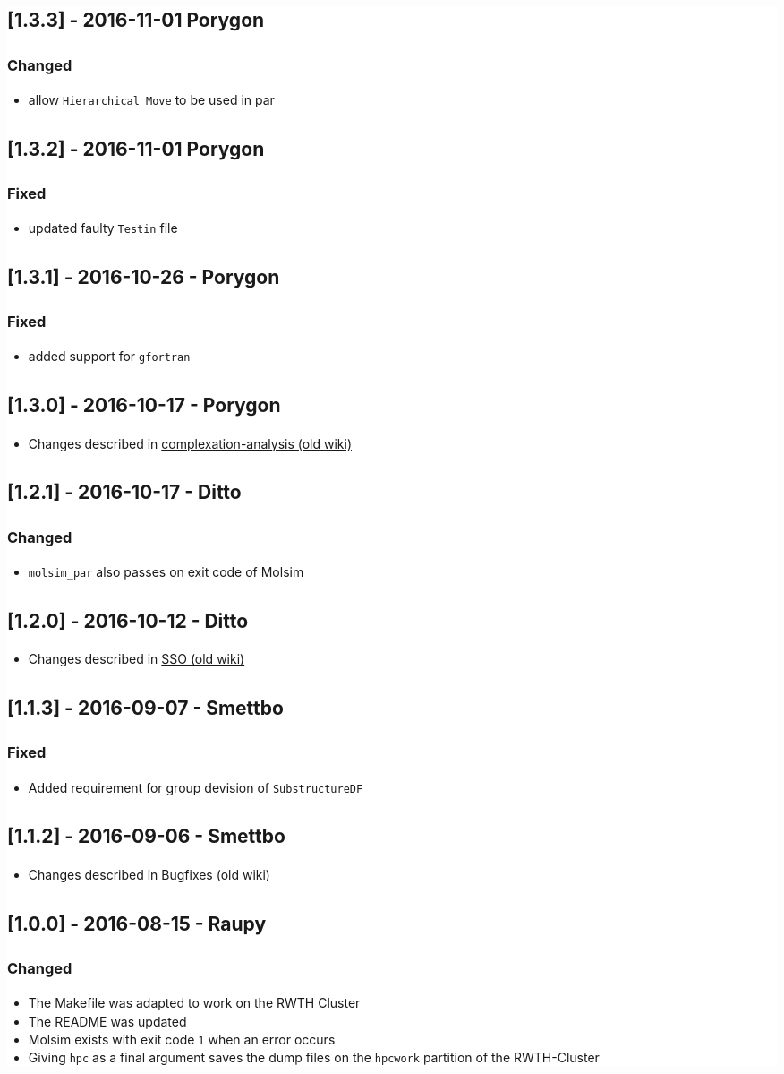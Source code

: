 ## [1.3.3] - 2016-11-01 Porygon
### Changed
- allow `Hierarchical Move` to be used in par

## [1.3.2] - 2016-11-01 Porygon
### Fixed
- updated faulty `Testin` file

## [1.3.1] - 2016-10-26 - Porygon
### Fixed
- added support for `gfortran`

## [1.3.0] - 2016-10-17 - Porygon
- Changes described in [complexation-analysis (old wiki)](https://git.rwth-aachen.de/pascal.hebbeker/Molsim/wikis/complexation-analysis)

## [1.2.1] - 2016-10-17 - Ditto
### Changed
- `molsim_par` also passes on exit code of Molsim

## [1.2.0] - 2016-10-12 - Ditto
- Changes described in [SSO (old wiki)](https://git.rwth-aachen.de/pascal.hebbeker/Molsim/wikis/sso)

## [1.1.3] - 2016-09-07 - Smettbo
### Fixed
- Added requirement for group devision of `SubstructureDF`

## [1.1.2] - 2016-09-06 - Smettbo
- Changes described in [Bugfixes (old wiki)](https://git.rwth-aachen.de/pascal.hebbeker/Molsim/wikis/bugfixes)


## [1.0.0] - 2016-08-15 - Raupy
### Changed
- The Makefile was adapted to work on the RWTH Cluster
- The README was updated
- Molsim exists with exit code `1` when an error occurs
- Giving `hpc` as a final argument saves the dump files on the `hpcwork` partition of the RWTH-Cluster

